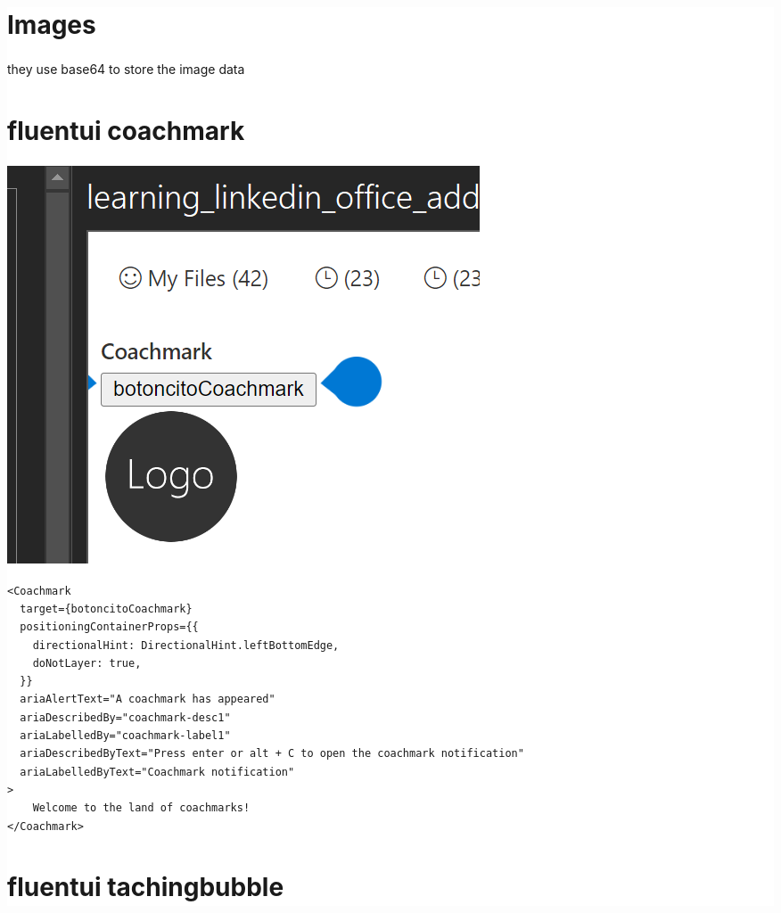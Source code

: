 # Images
they use base64 to store the image data

# fluentui coachmark
![](img/coachmark.png)  
```typescriptreact
<Coachmark
  target={botoncitoCoachmark}
  positioningContainerProps={{
    directionalHint: DirectionalHint.leftBottomEdge,
    doNotLayer: true,
  }}
  ariaAlertText="A coachmark has appeared"
  ariaDescribedBy="coachmark-desc1"
  ariaLabelledBy="coachmark-label1"
  ariaDescribedByText="Press enter or alt + C to open the coachmark notification"
  ariaLabelledByText="Coachmark notification"
>
    Welcome to the land of coachmarks!
</Coachmark>
```

# fluentui tachingbubble